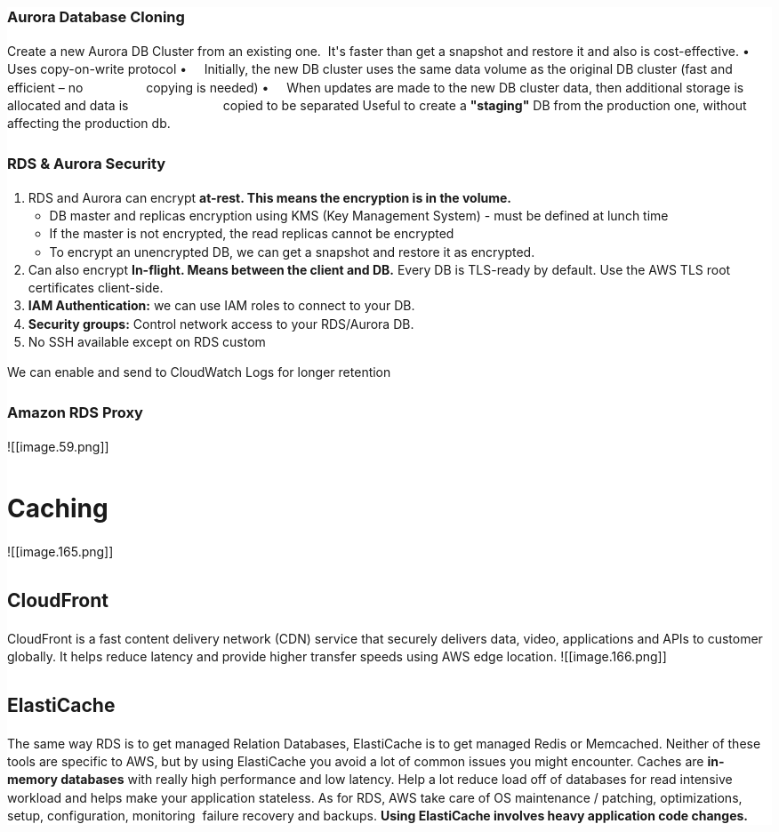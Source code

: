 ### Aurora Database Cloning

Create a new Aurora DB Cluster from an existing one.  It's faster than get a snapshot and restore it and also is cost-effective.
• Uses copy-on-write protocol
		•     Initially, the new DB cluster uses the same data volume as the original DB cluster (fast and efficient – no                  copying is needed)
		•     When updates are made to the new DB cluster data, then additional storage is allocated and data is                           copied to be separated
Useful to create a **"staging"** DB from the production one, without affecting the production db.

### RDS & Aurora Security

1. RDS and Aurora can encrypt **at-rest. This means the encryption is in the volume.**
	* DB master and replicas encryption using KMS (Key Management System) - must be defined at lunch time
	* If the master is not encrypted, the read replicas cannot be encrypted
	* To encrypt an unencrypted DB, we can get a snapshot and restore it as encrypted.
2. Can also encrypt **In-flight. Means between the client and DB.** Every DB is TLS-ready by default. Use the AWS TLS root certificates client-side.
3. **IAM Authentication:** we can use IAM roles to connect to your DB.
4. **Security groups:** Control network access to your RDS/Aurora DB.
5. No SSH available except on RDS custom

We can enable and send to CloudWatch Logs for longer retention

### Amazon RDS Proxy

![[image.59.png]]

# Caching

![[image.165.png]]

## CloudFront

CloudFront is a fast content delivery network (CDN) service that securely delivers data, video, applications and APIs to customer globally. It helps reduce latency and provide higher transfer speeds using AWS edge location.
![[image.166.png]]

## ElastiCache

The same way RDS is to get managed Relation Databases, ElastiCache is to get managed Redis or Memcached. Neither of these tools are specific to AWS, but by using ElastiCache you avoid a lot of common issues you might encounter. Caches are **in-memory databases** with really high performance and low latency.
Help a lot reduce load off of databases for read intensive workload and helps make your application stateless.
As for RDS, AWS take care of OS maintenance / patching, optimizations, setup, configuration, monitoring  failure recovery and backups.
**Using ElastiCache involves heavy application code changes.**
